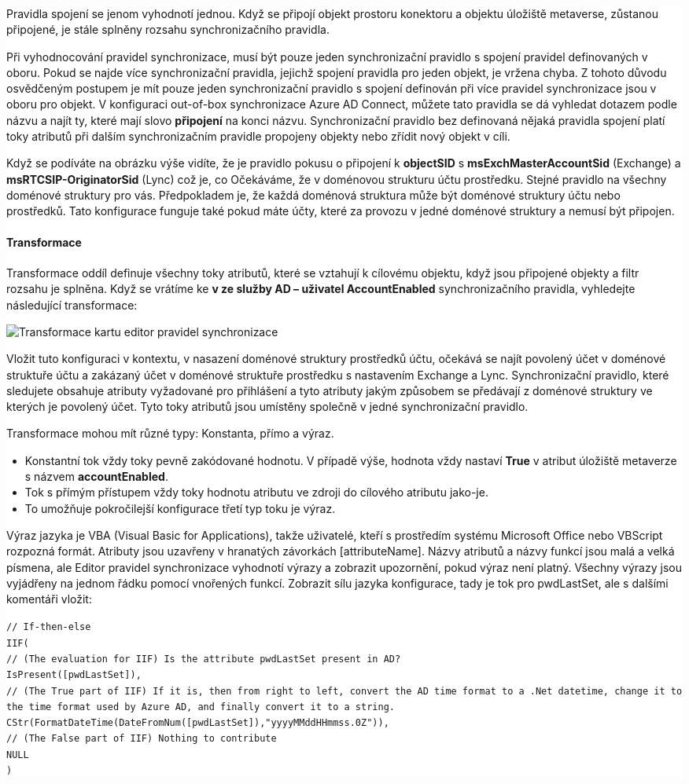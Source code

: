 Pravidla spojení se jenom vyhodnotí jednou. Když se připojí objekt prostoru konektoru a objektu úložiště metaverse, zůstanou připojené, je stále splněny rozsahu synchronizačního pravidla.

Při vyhodnocování pravidel synchronizace, musí být pouze jeden synchronizační pravidlo s spojení pravidel definovaných v oboru. Pokud se najde více synchronizační pravidla, jejichž spojení pravidla pro jeden objekt, je vržena chyba. Z tohoto důvodu osvědčeným postupem je mít pouze jeden synchronizační pravidlo s spojení definován při více pravidel synchronizace jsou v oboru pro objekt. V konfiguraci out-of-box synchronizace Azure AD Connect, můžete tato pravidla se dá vyhledat dotazem podle názvu a najít ty, které mají slovo **připojení** na konci názvu. Synchronizační pravidlo bez definovaná nějaká pravidla spojení platí toky atributů při dalším synchronizačním pravidle propojeny objekty nebo zřídit nový objekt v cíli.

Když se podíváte na obrázku výše vidíte, že je pravidlo pokusu o připojení k **objectSID** s **msExchMasterAccountSid** (Exchange) a **msRTCSIP-OriginatorSid** (Lync) což je, co Očekáváme, že v doménovou strukturu účtu prostředku. Stejné pravidlo na všechny doménové struktury pro vás. Předpokladem je, že každá doménová struktura může být doménové struktury účtu nebo prostředků. Tato konfigurace funguje také pokud máte účty, které za provozu v jedné doménové struktury a nemusí být připojen.

#### <a name="transformations"></a>Transformace
Transformace oddíl definuje všechny toky atributů, které se vztahují k cílovému objektu, když jsou připojené objekty a filtr rozsahu je splněna. Když se vrátíme ke **v ze služby AD – uživatel AccountEnabled** synchronizačního pravidla, vyhledejte následující transformace:

![Transformace kartu editor pravidel synchronizace ](./media/active-directory-aadconnectsync-understanding-default-configuration/syncruletransformations.png)

Vložit tuto konfiguraci v kontextu, v nasazení doménové struktury prostředků účtu, očekává se najít povolený účet v doménové struktuře účtu a zakázaný účet v doménové struktuře prostředku s nastavením Exchange a Lync. Synchronizační pravidlo, které sledujete obsahuje atributy vyžadované pro přihlášení a tyto atributy jakým způsobem se předávají z doménové struktury ve kterých je povolený účet. Tyto toky atributů jsou umístěny společně v jedné synchronizační pravidlo.

Transformace mohou mít různé typy: Konstanta, přímo a výraz.

* Konstantní tok vždy toky pevně zakódované hodnotu. V případě výše, hodnota vždy nastaví **True** v atribut úložiště metaverze s názvem **accountEnabled**.
* Tok s přímým přístupem vždy toky hodnotu atributu ve zdroji do cílového atributu jako-je.
* To umožňuje pokročilejší konfigurace třetí typ toku je výraz.

Výraz jazyka je VBA (Visual Basic for Applications), takže uživatelé, kteří s prostředím systému Microsoft Office nebo VBScript rozpozná formát. Atributy jsou uzavřeny v hranatých závorkách [attributeName]. Názvy atributů a názvy funkcí jsou malá a velká písmena, ale Editor pravidel synchronizace vyhodnotí výrazy a zobrazit upozornění, pokud výraz není platný. Všechny výrazy jsou vyjádřeny na jednom řádku pomocí vnořených funkcí. Zobrazit sílu jazyka konfigurace, tady je tok pro pwdLastSet, ale s dalšími komentáři vložit:

```
// If-then-else
IIF(
// (The evaluation for IIF) Is the attribute pwdLastSet present in AD?
IsPresent([pwdLastSet]),
// (The True part of IIF) If it is, then from right to left, convert the AD time format to a .Net datetime, change it to the time format used by Azure AD, and finally convert it to a string.
CStr(FormatDateTime(DateFromNum([pwdLastSet]),"yyyyMMddHHmmss.0Z")),
// (The False part of IIF) Nothing to contribute
NULL
)
```
